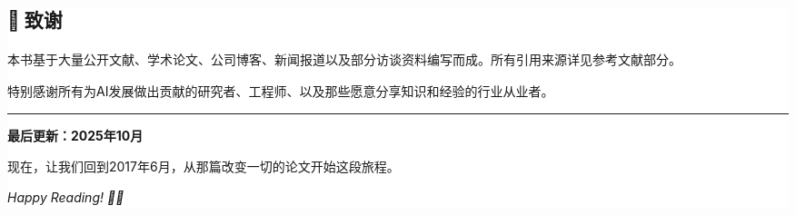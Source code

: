 
## 🙏 致谢

本书基于大量公开文献、学术论文、公司博客、新闻报道以及部分访谈资料编写而成。所有引用来源详见参考文献部分。

特别感谢所有为AI发展做出贡献的研究者、工程师、以及那些愿意分享知识和经验的行业从业者。

---

**最后更新：2025年10月**

现在，让我们回到2017年6月，从那篇改变一切的论文开始这段旅程。

*Happy Reading! 📖✨*
